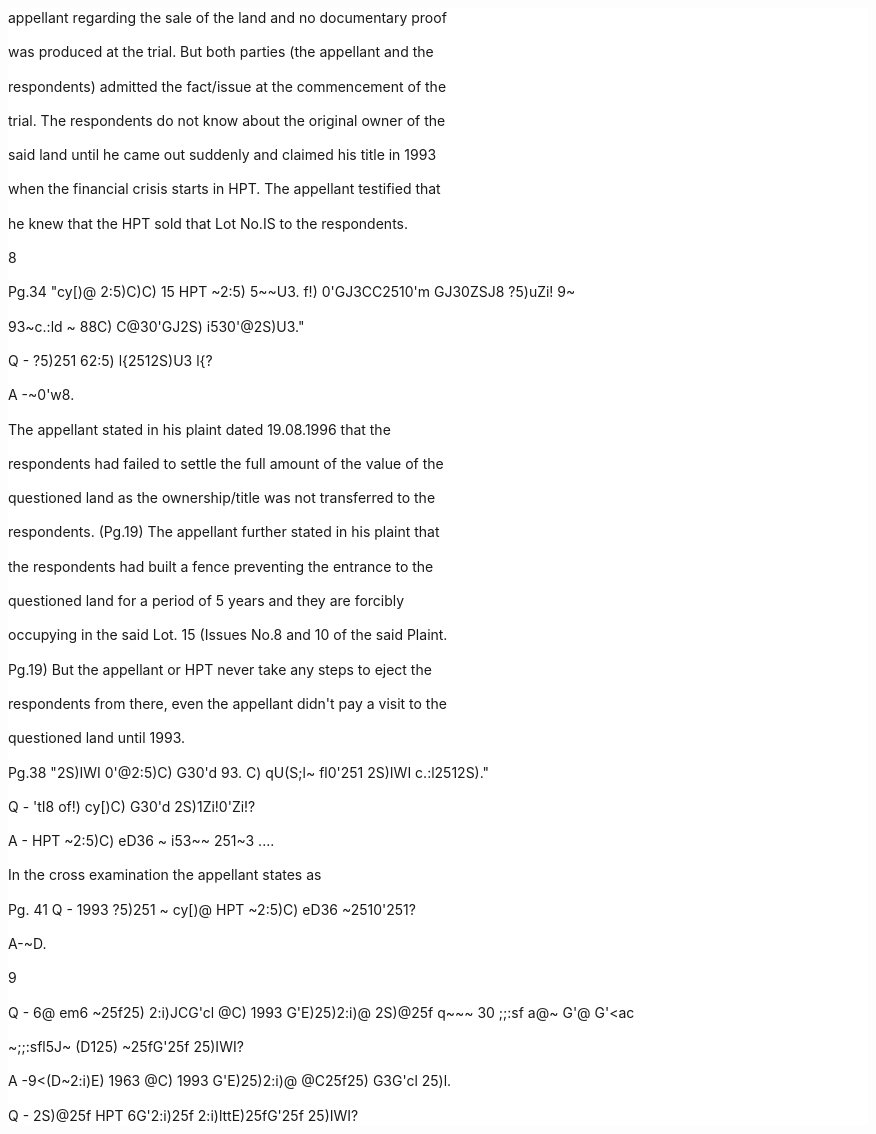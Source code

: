 appellant regarding the sale of the land and no documentary proof

was produced at the trial. But both parties (the appellant and the

respondents) admitted the fact/issue at the commencement of the

trial. The respondents do not know about the original owner of the

said land until he came out suddenly and claimed his title in 1993

when the financial crisis starts in HPT. The appellant testified that

he knew that the HPT sold that Lot No.IS to the respondents.

8

Pg.34 "cy[)@ 2:5)C)C) 15 HPT ~2:5) 5~~U3. f!) 0'GJ3CC2510'm GJ30ZSJ8 ?5)uZi! 9~

93~c.:ld ~ 88C) C@30'GJ2S) i530'@2S)U3."

Q - ?5)251 62:5) l{2512S)U3 l{?

A -~0'w8.

The appellant stated in his plaint dated 19.08.1996 that the

respondents had failed to settle the full amount of the value of the

questioned land as the ownership/title was not transferred to the

respondents. (Pg.19) The appellant further stated in his plaint that

the respondents had built a fence preventing the entrance to the

questioned land for a period of 5 years and they are forcibly

occupying in the said Lot. 15 (Issues No.8 and 10 of the said Plaint.

Pg.19) But the appellant or HPT never take any steps to eject the

respondents from there, even the appellant didn't pay a visit to the

questioned land until 1993.

Pg.38 "2S)IWI 0'@2:5)C) G30'd 93. C) qU(S;l~ fl0'251 2S)IWI c.:l2512S)."

Q - 'tI8 of!) cy[)C) G30'd 2S)1Zi!0'Zi!?

A - HPT ~2:5)C) eD36 ~ i53~~ 251~3 ....

In the cross examination the appellant states as

Pg. 41 Q - 1993 ?5)251 ~ cy[)@ HPT ~2:5)C) eD36 ~2510'251?

A-~D.

9

Q - 6@ em6 ~25f25) 2:i)JCG'cl @C) 1993 G'E)25)2:i)@ 2S)@25f q~~~ 30 ;;:sf a@~ G'@ G'<ac

~;;:sfl5J~ (D125) ~25fG'25f 25)IWI?

A -9<(D~2:i)E) 1963 @C) 1993 G'E)25)2:i)@ @C25f25) G3G'cl 25)l.

Q - 2S)@25f HPT 6G'2:i)25f 2:i)lttE)25fG'25f 25)IWI?
